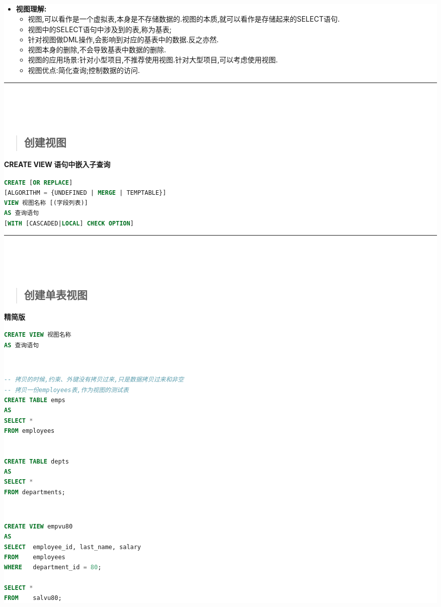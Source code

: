 - **视图理解:**
	- 视图,可以看作是一个虚拟表,本身是不存储数据的.视图的本质,就可以看作是存储起来的SELECT语句.
	- 视图中的SELECT语句中涉及到的表,称为基表;
	- 针对视图做DML操作,会影响到对应的基表中的数据.反之亦然.
	- 视图本身的删除,不会导致基表中数据的删除.
	- 视图的应用场景:针对小型项目,不推荐使用视图.针对大型项目,可以考虑使用视图.
	- 视图优点:简化查询;控制数据的访问.

***
<br/><br/><br/>
> <h2 id="创建视图">创建视图</h2>

**CREATE VIEW 语句中嵌入子查询**

```sql
CREATE [OR REPLACE] 
[ALGORITHM = {UNDEFINED | MERGE | TEMPTABLE}] 
VIEW 视图名称 [(字段列表)]
AS 查询语句
[WITH [CASCADED|LOCAL] CHECK OPTION]
```

***
<br/><br/><br/>
> <h2 id="创建单表视图">创建单表视图</h2>
**精简版**

```sql
CREATE VIEW 视图名称 
AS 查询语句
```

<br/>

```sql
-- 拷贝的时候,约束、外键没有拷贝过来,只是数据拷贝过来和非空
-- 拷贝一份employees表,作为视图的测试表
CREATE TABLE emps
AS
SELECT *
FROM employees


CREATE TABLE depts
AS
SELECT *
FROM departments;
```

<br/>

```sql
CREATE VIEW empvu80
AS 
SELECT  employee_id, last_name, salary
FROM    employees
WHERE   department_id = 80;

SELECT *
FROM	salvu80;
```
